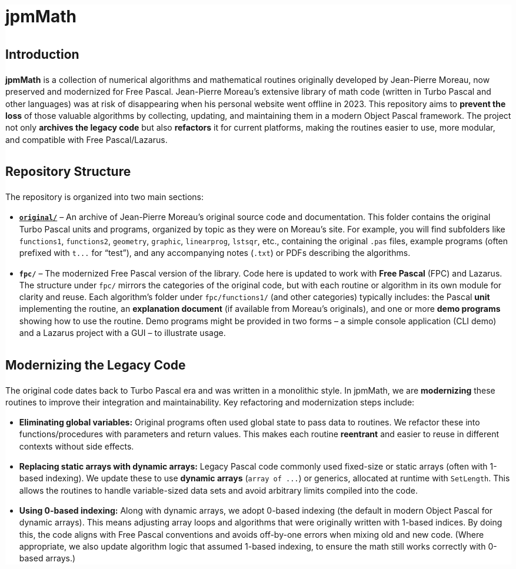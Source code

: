 # jpmMath

## Introduction

**jpmMath** is a collection of numerical algorithms and mathematical routines originally developed by Jean-Pierre Moreau, now preserved and modernized for Free Pascal. Jean-Pierre Moreau’s extensive library of math code (written in Turbo Pascal and other languages) was at risk of disappearing when his personal website went offline in 2023. This repository aims to **prevent the loss** of those valuable algorithms by collecting, updating, and maintaining them in a modern Object Pascal framework. The project not only **archives the legacy code** but also **refactors** it for current platforms, making the routines easier to use, more modular, and compatible with Free Pascal/Lazarus.

## Repository Structure

The repository is organized into two main sections:

-   **[`original/`](original/README.md)** – An archive of Jean-Pierre Moreau’s original source code and documentation. This folder contains the original Turbo Pascal units and programs, organized by topic as they were on Moreau’s site. For example, you will find subfolders like `functions1`, `functions2`, `geometry`, `graphic`, `linearprog`, `lstsqr`, etc., containing the original `.pas` files, example programs (often prefixed with `t...` for “test”), and any accompanying notes (`.txt`) or PDFs describing the algorithms.
    
-   **`fpc/`** – The modernized Free Pascal version of the library. Code here is updated to work with **Free Pascal** (FPC) and Lazarus. The structure under `fpc/` mirrors the categories of the original code, but with each routine or algorithm in its own module for clarity and reuse. Each algorithm’s folder under `fpc/functions1/` (and other categories) typically includes: the Pascal **unit** implementing the routine, an **explanation document** (if available from Moreau’s originals), and one or more **demo programs** showing how to use the routine. Demo programs might be provided in two forms – a simple console application (CLI demo) and a Lazarus project with a GUI – to illustrate usage.

## Modernizing the Legacy Code

The original code dates back to Turbo Pascal era and was written in a monolithic style. In jpmMath, we are **modernizing** these routines to improve their integration and maintainability. Key refactoring and modernization steps include:

-   **Eliminating global variables:** Original programs often used global state to pass data to routines. We refactor these into functions/procedures with parameters and return values. This makes each routine **reentrant** and easier to reuse in different contexts without side effects.
    
-   **Replacing static arrays with dynamic arrays:** Legacy Pascal code commonly used fixed-size or static arrays (often with 1-based indexing). We update these to use **dynamic arrays** (`array of ...`) or generics, allocated at runtime with `SetLength`. This allows the routines to handle variable-sized data sets and avoid arbitrary limits compiled into the code.
    
-   **Using 0-based indexing:** Along with dynamic arrays, we adopt 0-based indexing (the default in modern Object Pascal for dynamic arrays). This means adjusting array loops and algorithms that were originally written with 1-based indices. By doing this, the code aligns with Free Pascal conventions and avoids off-by-one errors when mixing old and new code. (Where appropriate, we also update algorithm logic that assumed 1-based indexing, to ensure the math still works correctly with 0-based arrays.)
    